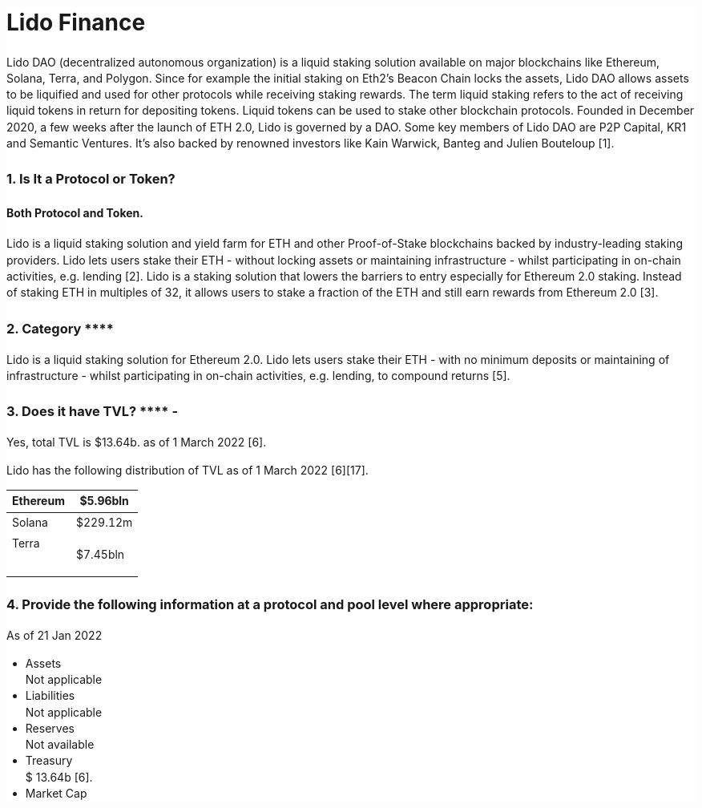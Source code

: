 # Lido Finance

Lido DAO (decentralized autonomous organization) is a liquid staking solution available on major blockchains like Ethereum, Solana, Terra, and Polygon. Since for example the initial staking on Eth2’s Beacon Chain locks the assets, Lido DAO allows assets to be liquified and used for other protocols while receiving staking rewards. The term liquid staking refers to the act of receiving liquid tokens in return for depositing tokens. Liquid tokens can be used to stake other blockchain protocols. Founded in December 2020, a few weeks after the launch of ETH 2.0, Lido is governed by a DAO. Some key members of Lido DAO are P2P Capital, KR1 and Semantic Ventures. It’s also backed by renowned investors like Kain Warwick, Banteg and Julien Bouteloup \[1].

### 1. Is It a Protocol or Token?

#### Both Protocol and Token.

Lido is a liquid staking solution and yield farm for ETH and other Proof-of-Stake blockchains backed by industry-leading staking providers. Lido lets users stake their ETH - without locking assets or maintaining infrastructure - whilst participating in on-chain activities, e.g. lending \[2]. Lido is a staking solution that lowers the barriers to entry especially for Ethereum 2.0 staking. Instead of staking ETH in multiples of 32, it allows users to stake a fraction of the ETH and still earn rewards from Ethereum 2.0 \[3].

### 2. Category ****&#x20;

Lido is a liquid staking solution for Ethereum 2.0. Lido lets users stake their ETH - with no minimum deposits or maintaining of infrastructure - whilst participating in on-chain activities, e.g. lending, to compound returns \[5].

### 3. Does it have TVL? **** -&#x20;

Yes, total TVL is $13.64b. as of 1 March 2022 \[6].

Lido has the following distribution of TVL as of 1 March 2022 \[6]\[17].

| Ethereum | $5.96bln            |
| -------- | ------------------- |
| Solana   | $229.12m            |
| Terra    | <p>$7.45bln<br></p> |



### 4. Provide the following information at a protocol and pool level where appropriate:

&#x20;   As of 21 Jan 2022

* Assets\
  Not  applicable
* Liabilities\
  Not applicable
* Reserves\
  Not available
* Treasury\
  $ 13.64b \[6].
* Market Cap
